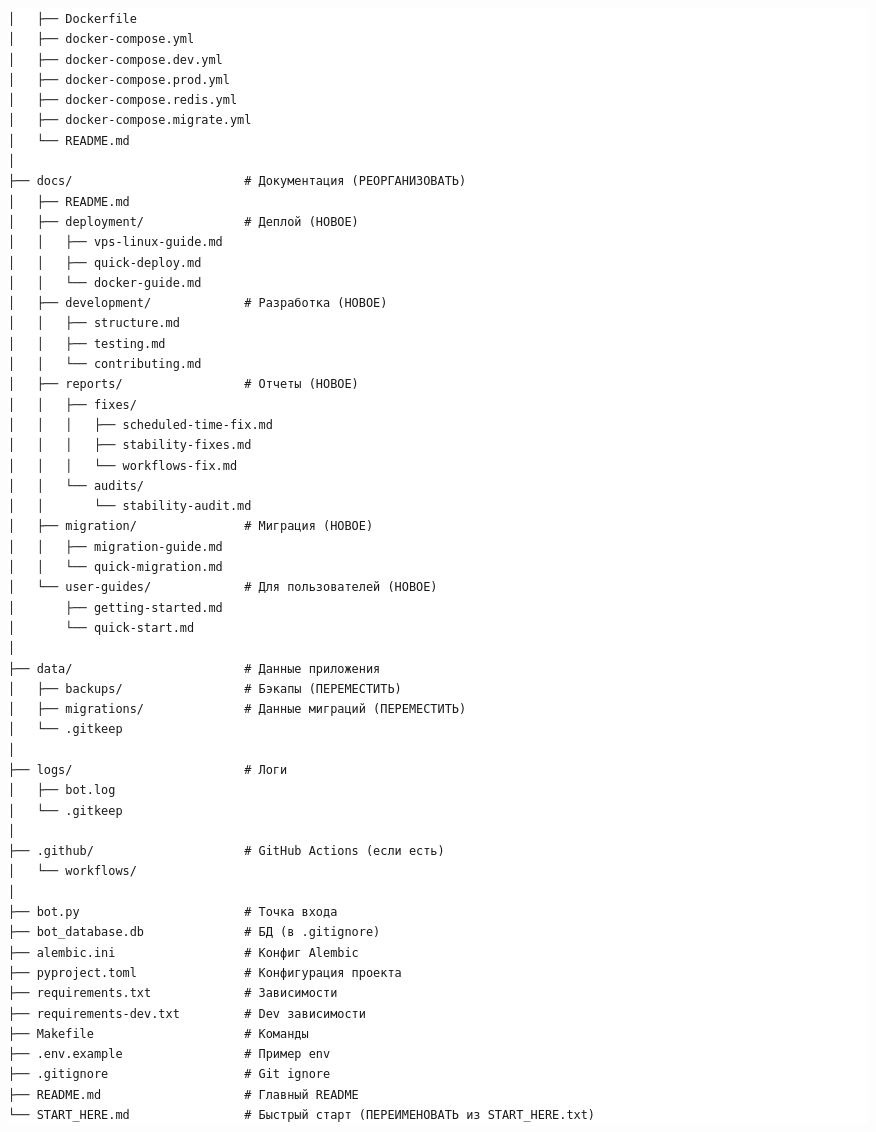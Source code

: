 ```
│   ├── Dockerfile
│   ├── docker-compose.yml
│   ├── docker-compose.dev.yml
│   ├── docker-compose.prod.yml
│   ├── docker-compose.redis.yml
│   ├── docker-compose.migrate.yml
│   └── README.md
│
├── docs/                        # Документация (РЕОРГАНИЗОВАТЬ)
│   ├── README.md
│   ├── deployment/              # Деплой (НОВОЕ)
│   │   ├── vps-linux-guide.md
│   │   ├── quick-deploy.md
│   │   └── docker-guide.md
│   ├── development/             # Разработка (НОВОЕ)
│   │   ├── structure.md
│   │   ├── testing.md
│   │   └── contributing.md
│   ├── reports/                 # Отчеты (НОВОЕ)
│   │   ├── fixes/
│   │   │   ├── scheduled-time-fix.md
│   │   │   ├── stability-fixes.md
│   │   │   └── workflows-fix.md
│   │   └── audits/
│   │       └── stability-audit.md
│   ├── migration/               # Миграция (НОВОЕ)
│   │   ├── migration-guide.md
│   │   └── quick-migration.md
│   └── user-guides/             # Для пользователей (НОВОЕ)
│       ├── getting-started.md
│       └── quick-start.md
│
├── data/                        # Данные приложения
│   ├── backups/                 # Бэкапы (ПЕРЕМЕСТИТЬ)
│   ├── migrations/              # Данные миграций (ПЕРЕМЕСТИТЬ)
│   └── .gitkeep
│
├── logs/                        # Логи
│   ├── bot.log
│   └── .gitkeep
│
├── .github/                     # GitHub Actions (если есть)
│   └── workflows/
│
├── bot.py                       # Точка входа
├── bot_database.db              # БД (в .gitignore)
├── alembic.ini                  # Конфиг Alembic
├── pyproject.toml               # Конфигурация проекта
├── requirements.txt             # Зависимости
├── requirements-dev.txt         # Dev зависимости
├── Makefile                     # Команды
├── .env.example                 # Пример env
├── .gitignore                   # Git ignore
├── README.md                    # Главный README
└── START_HERE.md                # Быстрый старт (ПЕРЕИМЕНОВАТЬ из START_HERE.txt)
```
